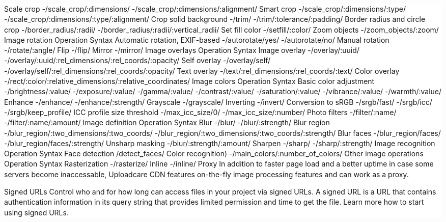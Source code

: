 Scale crop	-/scale_crop/:dimensions/ -/scale_crop/:dimensions/:alignment/
Smart crop	-/scale_crop/:dimensions/:type/ -/scale_crop/:dimensions/:type/:alignment/
Crop solid background	-/trim/ -/trim/:tolerance/:padding/
Border radius and circle crop	-/border_radius/:radii/ -/border_radius/:radii/:vertical_radii/
Set fill color	-/setfill/:color/
Zoom objects	-/zoom_objects/:zoom/
Image rotation
Operation	Syntax
Automatic rotation, EXIF-based	-/autorotate/yes/ -/autorotate/no/
Manual rotation	-/rotate/:angle/
Flip	-/flip/
Mirror	-/mirror/
Image overlays
Operation	Syntax
Image overlay	-/overlay/:uuid/ -/overlay/:uuid/:rel_dimensions/:rel_coords/:opacity/
Self overlay	-/overlay/self/ -/overlay/self/:rel_dimensions/:rel_coords/:opacity/
Text overlay	-/text/:rel_dimensions/:rel_coords/:text/
Color overlay	-/rect/:color/:relative_dimensions/:relative_coordinates/
Image colors
Operation	Syntax
Basic color adjustment	-/brightness/:value/ -/exposure/:value/ -/gamma/:value/ -/contrast/:value/ -/saturation/:value/ -/vibrance/:value/ -/warmth/:value/
Enhance	-/enhance/ -/enhance/:strength/
Grayscale	-/grayscale/
Inverting	-/invert/
Conversion to sRGB	-/srgb/fast/ -/srgb/icc/ -/srgb/keep_profile/
ICC profile size threshold	-/max_icc_size/0/ -/max_icc_size/:number/
Photo filters	-/filter/:name/ -/filter/:name/:amount/
Image definition
Operation	Syntax
Blur	-/blur/ -/blur/:strength/
Blur region	-/blur_region/:two_dimensions/:two_coords/ -/blur_region/:two_dimensions/:two_coords/:strength/
Blur faces	-/blur_region/faces/ -/blur_region/faces/:strength/
Unsharp masking	-/blur/:strength/:amount/
Sharpen	-/sharp/ -/sharp/:strength/
Image recognition
Operation	Syntax
Face detection	/detect_faces/
Color recognition)	-/main_colors/:number_of_colors/
Other image operations
Operation	Syntax
Rasterization	-/rasterize/
Inline	-/inline/
Proxy
In addition to faster page load and a better uptime in case some servers become inaccessable, Uploadcare CDN features on-the-fly image processing features and can work as a proxy.

Signed URLs
Control who and for how long can access files in your project via signed URLs. A signed URL is a URL that contains authentication information in its query string that provides limited permission and time to get the file. Learn more how to start using signed URLs.
